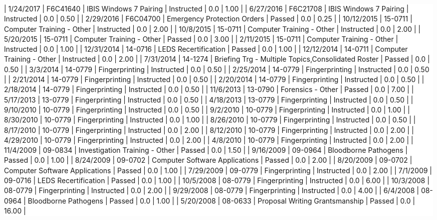 | 1/24/2017 | F6C41640 | IBIS Windows 7 Pairing | Instructed | 0.0 | 1.00 |
| 6/27/2016 | F6C21708 | IBIS Windows 7 Pairing | Instructed | 0.0 | 0.50 |
| 2/29/2016 | F6C04700 | Emergency Protection Orders | Passed | 0.0 | 0.25 |
| 10/12/2015 | 15-0711 | Computer Training - Other | Instructed | 0.0 | 2.00 |
| 10/8/2015 | 15-0711 | Computer Training - Other | Instructed | 0.0 | 2.00 |
| 5/20/2015 | 15-0711 | Computer Training - Other | Passed | 0.0 | 3.00 |
| 2/11/2015 | 15-0711 | Computer Training - Other | Instructed | 0.0 | 1.00 |
| 12/31/2014 | 14-0716 | LEDS Recertification | Passed | 0.0 | 1.00 |
| 12/12/2014 | 14-0711 | Computer Training - Other | Instructed | 0.0 | 2.00 |
| 7/31/2014 | 14-1274 | Briefing Trg - Multiple Topics,Consolidated Roster | Passed | 0.0 | 0.50 |
| 3/3/2014 | 14-0779 | Fingerprinting | Instructed | 0.0 | 0.50 |
| 2/25/2014 | 14-0779 | Fingerprinting | Instructed | 0.0 | 0.50 |
| 2/21/2014 | 14-0779 | Fingerprinting | Instructed | 0.0 | 0.50 |
| 2/20/2014 | 14-0779 | Fingerprinting | Instructed | 0.0 | 0.50 |
| 2/18/2014 | 14-0779 | Fingerprinting | Instructed | 0.0 | 0.50 |
| 11/6/2013 | 13-0790 | Forensics - Other | Passed | 0.0 | 7.00 |
| 5/17/2013 | 13-0779 | Fingerprinting | Instructed | 0.0 | 0.50 |
| 4/18/2013 | 13-0779 | Fingerprinting | Instructed | 0.0 | 0.50 |
| 9/10/2010 | 10-0779 | Fingerprinting | Instructed | 0.0 | 0.50 |
| 9/2/2010 | 10-0779 | Fingerprinting | Instructed | 0.0 | 1.00 |
| 8/30/2010 | 10-0779 | Fingerprinting | Instructed | 0.0 | 1.00 |
| 8/26/2010 | 10-0779 | Fingerprinting | Instructed | 0.0 | 0.50 |
| 8/17/2010 | 10-0779 | Fingerprinting | Instructed | 0.0 | 2.00 |
| 8/12/2010 | 10-0779 | Fingerprinting | Instructed | 0.0 | 2.00 |
| 4/29/2010 | 10-0779 | Fingerprinting | Instructed | 0.0 | 2.00 |
| 4/8/2010 | 10-0779 | Fingerprinting | Instructed | 0.0 | 2.00 |
| 11/4/2009 | 09-0834 | Investigation Training - Other | Passed | 0.0 | 1.50 |
| 9/16/2009 | 09-0964 | Bloodborne Pathogens | Passed | 0.0 | 1.00 |
| 8/24/2009 | 09-0702 | Computer Software Applications | Passed | 0.0 | 2.00 |
| 8/20/2009 | 09-0702 | Computer Software Applications | Passed | 0.0 | 1.00 |
| 7/29/2009 | 09-0779 | Fingerprinting | Instructed | 0.0 | 2.00 |
| 7/1/2009 | 09-0716 | LEDS Recertification | Passed | 0.0 | 1.00 |
| 10/5/2008 | 08-0779 | Fingerprinting | Instructed | 0.0 | 6.00 |
| 10/3/2008 | 08-0779 | Fingerprinting | Instructed | 0.0 | 2.00 |
| 9/29/2008 | 08-0779 | Fingerprinting | Instructed | 0.0 | 4.00 |
| 6/4/2008 | 08-0964 | Bloodborne Pathogens | Passed | 0.0 | 1.00 |
| 5/20/2008 | 08-0633 | Proposal Writing  Grantsmanship | Passed | 0.0 | 16.00 |